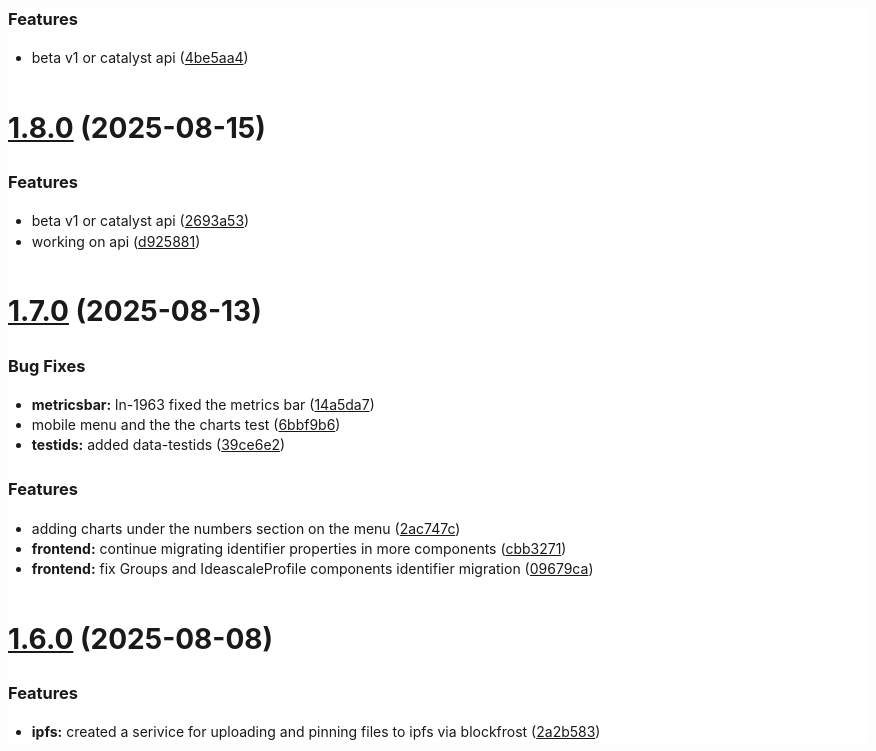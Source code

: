 
### Features

* beta v1 or catalyst api ([4be5aa4](https://gitlab.2lovelaces.io/catalystexplorer/www.catalystexplorer.com/commit/4be5aa466e9b5a6a49df7b5098fe45a9deb16317))

# [1.8.0](https://gitlab.2lovelaces.io/catalystexplorer/www.catalystexplorer.com/compare/v1.7.0...v1.8.0) (2025-08-15)


### Features

* beta v1 or catalyst api ([2693a53](https://gitlab.2lovelaces.io/catalystexplorer/www.catalystexplorer.com/commit/2693a5399595f138bd1e708cdb8fe2d1277a8a5d))
* working on api ([d925881](https://gitlab.2lovelaces.io/catalystexplorer/www.catalystexplorer.com/commit/d925881d84d29aee44f5fdb2d1098e7ecd1fb5e9))

# [1.7.0](https://gitlab.2lovelaces.io/catalystexplorer/www.catalystexplorer.com/compare/v1.6.0...v1.7.0) (2025-08-13)


### Bug Fixes

* **metricsbar:** ln-1963 fixed the metrics bar ([14a5da7](https://gitlab.2lovelaces.io/catalystexplorer/www.catalystexplorer.com/commit/14a5da7d2de40f22a6ca3103b0ac66554e58acd9))
* mobile menu and the the charts test ([6bbf9b6](https://gitlab.2lovelaces.io/catalystexplorer/www.catalystexplorer.com/commit/6bbf9b6dfd0e3c225309c273c6c29f3f6b32cebe))
* **testids:** added data-testids ([39ce6e2](https://gitlab.2lovelaces.io/catalystexplorer/www.catalystexplorer.com/commit/39ce6e258df573915f85ddb88c15e480b742980e))


### Features

* adding charts under the numbers section on the menu ([2ac747c](https://gitlab.2lovelaces.io/catalystexplorer/www.catalystexplorer.com/commit/2ac747cc190aabd547084763b7553f1920afdd87))
* **frontend:** continue migrating identifier properties in more components ([cbb3271](https://gitlab.2lovelaces.io/catalystexplorer/www.catalystexplorer.com/commit/cbb3271b0de217402bba0b8d1ebac7a71dd73bc4))
* **frontend:** fix Groups and IdeascaleProfile components identifier migration ([09679ca](https://gitlab.2lovelaces.io/catalystexplorer/www.catalystexplorer.com/commit/09679ca5ce65f1a953f21248e1247e747d4d8c06))

# [1.6.0](https://gitlab.2lovelaces.io/catalystexplorer/www.catalystexplorer.com/compare/v1.5.0...v1.6.0) (2025-08-08)


### Features

* **ipfs:** created a serivice for uploading and pinning files to ipfs via blockfrost ([2a2b583](https://gitlab.2lovelaces.io/catalystexplorer/www.catalystexplorer.com/commit/2a2b58335edd59ca5e413650fe01ac14c61b9dca))
